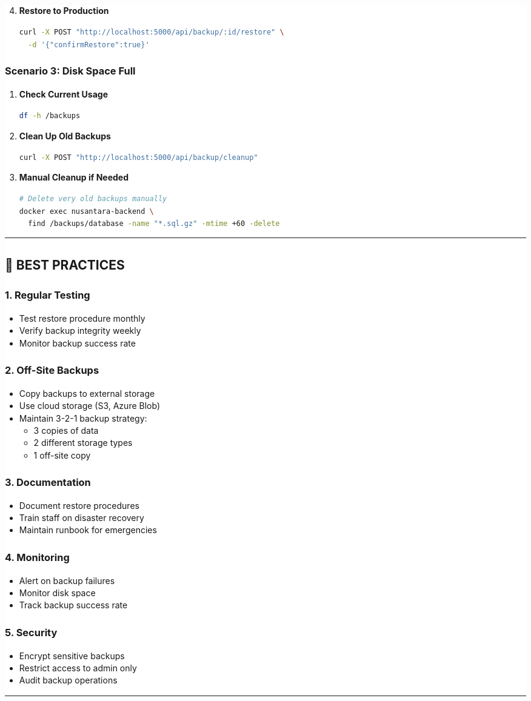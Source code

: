 4. **Restore to Production**
   ```bash
   curl -X POST "http://localhost:5000/api/backup/:id/restore" \
     -d '{"confirmRestore":true}'
   ```

### Scenario 3: Disk Space Full

1. **Check Current Usage**
   ```bash
   df -h /backups
   ```

2. **Clean Up Old Backups**
   ```bash
   curl -X POST "http://localhost:5000/api/backup/cleanup"
   ```

3. **Manual Cleanup if Needed**
   ```bash
   # Delete very old backups manually
   docker exec nusantara-backend \
     find /backups/database -name "*.sql.gz" -mtime +60 -delete
   ```

---

## 📝 BEST PRACTICES

### 1. Regular Testing
- Test restore procedure monthly
- Verify backup integrity weekly
- Monitor backup success rate

### 2. Off-Site Backups
- Copy backups to external storage
- Use cloud storage (S3, Azure Blob)
- Maintain 3-2-1 backup strategy:
  - 3 copies of data
  - 2 different storage types
  - 1 off-site copy

### 3. Documentation
- Document restore procedures
- Train staff on disaster recovery
- Maintain runbook for emergencies

### 4. Monitoring
- Alert on backup failures
- Monitor disk space
- Track backup success rate

### 5. Security
- Encrypt sensitive backups
- Restrict access to admin only
- Audit backup operations

---